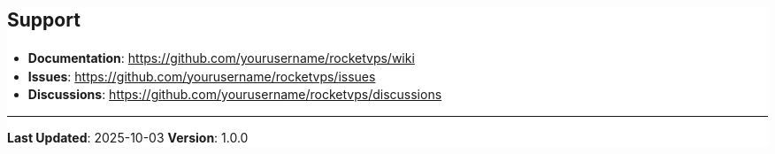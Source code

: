 
## Support

- **Documentation**: https://github.com/yourusername/rocketvps/wiki
- **Issues**: https://github.com/yourusername/rocketvps/issues
- **Discussions**: https://github.com/yourusername/rocketvps/discussions

---

**Last Updated**: 2025-10-03
**Version**: 1.0.0
